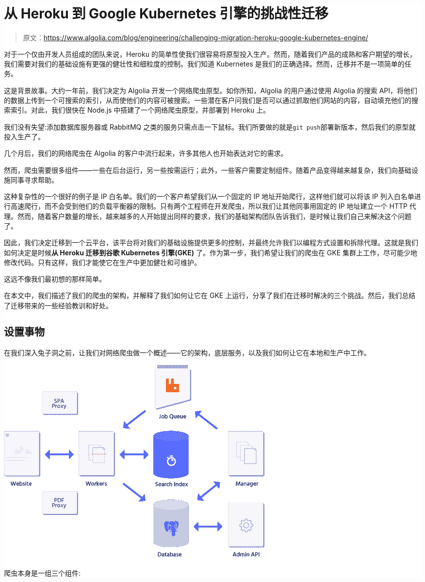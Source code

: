 # 从 Heroku 到 Google Kubernetes 引擎的挑战性迁移

> 原文：<https://www.algolia.com/blog/engineering/challenging-migration-heroku-google-kubernetes-engine/>

对于一个仅由开发人员组成的团队来说，Heroku 的简单性使我们很容易将原型投入生产。然而，随着我们产品的成熟和客户期望的增长，我们需要对我们的基础设施有更强的健壮性和细粒度的控制。我们知道 Kubernetes 是我们的正确选择。然而，迁移并不是一项简单的任务。

这是背景故事。大约一年前，我们决定为 Algolia 开发一个网络爬虫原型。如你所知，Algolia 的用户通过使用 Algolia 的搜索 API，将他们的数据上传到一个可搜索的索引，从而使他们的内容可被搜索。一些潜在客户问我们是否可以通过抓取他们网站的内容，自动填充他们的搜索索引。对此，我们很快在 Node.js 中搭建了一个网络爬虫原型，并部署到 Heroku 上。

我们没有失望:添加数据库服务器或 RabbitMQ 之类的服务只需点击一下鼠标。我们所要做的就是`git push`部署新版本，然后我们的原型就投入生产了。

几个月后，我们的网络爬虫在 Algolia 的客户中流行起来，许多其他人也开始表达对它的需求。

然而，爬虫需要很多组件——一些在后台运行，另一些按需运行；此外，一些客户需要定制组件。随着产品变得越来越复杂，我们向基础设施同事寻求帮助。

这种复杂性的一个很好的例子是 IP 白名单。我们的一个客户希望我们从一个固定的 IP 地址开始爬行，这样他们就可以将该 IP 列入白名单进行高速爬行，而不会受到他们的负载平衡器的限制。只有两个工程师在开发爬虫，所以我们让其他同事用固定的 IP 地址建立一个 HTTP 代理。然而，随着客户数量的增长，越来越多的人开始提出同样的要求，我们的基础架构团队告诉我们，是时候让我们自己来解决这个问题了。

因此，我们决定迁移到一个云平台，该平台将对我们的基础设施提供更多的控制，并最终允许我们以编程方式设置和拆除代理。这就是我们如何决定是时候**从 Heroku 迁移到谷歌 Kubernetes 引擎(GKE)** 了。作为第一步，我们希望让我们的爬虫在 GKE 集群上工作，尽可能少地修改代码。只有这样，我们才能使它在生产中更加健壮和可维护。

这远不像我们最初想的那样简单。

在本文中，我们描述了我们的爬虫的架构，并解释了我们如何让它在 GKE 上运行，分享了我们在迁移时解决的三个挑战。然后，我们总结了迁移带来的一些经验教训和好处。

## [](#setting-things-up)设置事物

在我们深入兔子洞之前，让我们对网络爬虫做一个概述——它的架构，底层服务，以及我们如何让它在本地和生产中工作。

![](img/53599fc489c6ea13c5f62637f434b9ab.png)

爬虫本身是一组三个组件:
